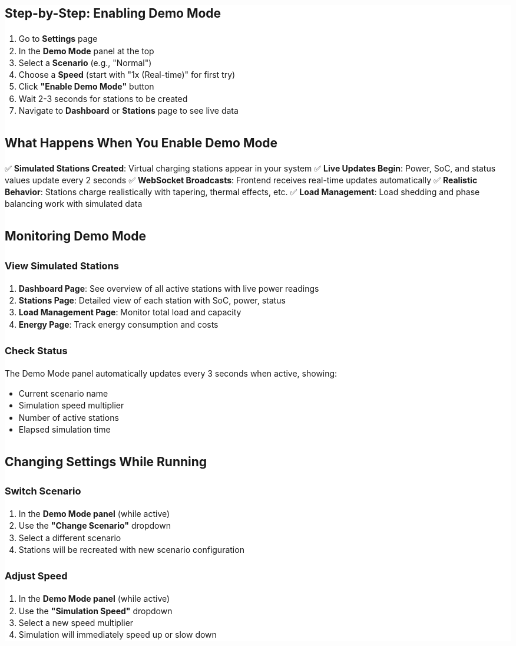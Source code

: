 ## Step-by-Step: Enabling Demo Mode

1. Go to **Settings** page
2. In the **Demo Mode** panel at the top
3. Select a **Scenario** (e.g., "Normal")
4. Choose a **Speed** (start with "1x (Real-time)" for first try)
5. Click **"Enable Demo Mode"** button
6. Wait 2-3 seconds for stations to be created
7. Navigate to **Dashboard** or **Stations** page to see live data

## What Happens When You Enable Demo Mode

✅ **Simulated Stations Created**: Virtual charging stations appear in your system
✅ **Live Updates Begin**: Power, SoC, and status values update every 2 seconds
✅ **WebSocket Broadcasts**: Frontend receives real-time updates automatically
✅ **Realistic Behavior**: Stations charge realistically with tapering, thermal effects, etc.
✅ **Load Management**: Load shedding and phase balancing work with simulated data

## Monitoring Demo Mode

### View Simulated Stations

1. **Dashboard Page**: See overview of all active stations with live power readings
2. **Stations Page**: Detailed view of each station with SoC, power, status
3. **Load Management Page**: Monitor total load and capacity
4. **Energy Page**: Track energy consumption and costs

### Check Status

The Demo Mode panel automatically updates every 3 seconds when active, showing:
- Current scenario name
- Simulation speed multiplier
- Number of active stations
- Elapsed simulation time

## Changing Settings While Running

### Switch Scenario

1. In the **Demo Mode panel** (while active)
2. Use the **"Change Scenario"** dropdown
3. Select a different scenario
4. Stations will be recreated with new scenario configuration

### Adjust Speed

1. In the **Demo Mode panel** (while active)
2. Use the **"Simulation Speed"** dropdown
3. Select a new speed multiplier
4. Simulation will immediately speed up or slow down
